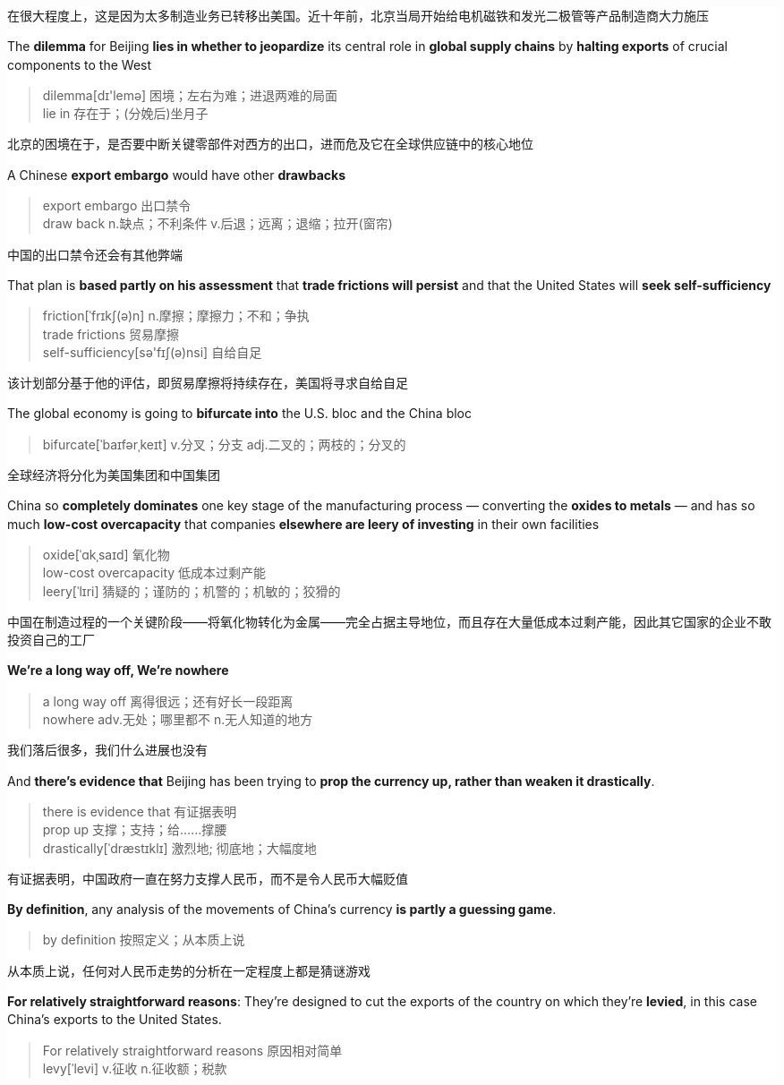 在很大程度上，这是因为太多制造业务已转移出美国。近十年前，北京当局开始给电机磁铁和发光二极管等产品制造商大力施压

The **dilemma** for Beijing **lies in whether to jeopardize** its central role in **global supply chains** by **halting exports** of crucial components to the West
>dilemma[dɪ'lemə] 困境；左右为难；进退两难的局面    
>lie in 存在于；(分娩后)坐月子

北京的困境在于，是否要中断关键零部件对西方的出口，进而危及它在全球供应链中的核心地位

A Chinese **export embargo** would have other **drawbacks**
>export embargo 出口禁令   
>draw back n.缺点；不利条件 v.后退；远离；退缩；拉开(窗帘)

中国的出口禁令还会有其他弊端

That plan is **based partly on his assessment** that **trade frictions will persist** and that the United States will **seek self-sufficiency**
>friction[ˈfrɪkʃ(ə)n] n.摩擦；摩擦力；不和；争执    
>trade frictions 贸易摩擦    
>self-sufficiency[sə'fɪʃ(ə)nsi] 自给自足

该计划部分基于他的评估，即贸易摩擦将持续存在，美国将寻求自给自足

The global economy is going to **bifurcate into** the U.S. bloc and the China bloc
>bifurcate[ˈbaɪfərˌkeɪt] v.分叉；分支 adj.二叉的；两枝的；分叉的

全球经济将分化为美国集团和中国集团

China so **completely dominates** one key stage of the manufacturing process — converting the **oxides to metals** — and has so much **low-cost overcapacity** that companies **elsewhere are leery of investing** in their own facilities
>oxide[ˈɑkˌsaɪd] 氧化物   
>low-cost overcapacity 低成本过剩产能   
>leery[ˈlɪri] 猜疑的；谨防的；机警的；机敏的；狡猾的

中国在制造过程的一个关键阶段——将氧化物转化为金属——完全占据主导地位，而且存在大量低成本过剩产能，因此其它国家的企业不敢投资自己的工厂

**We’re a long way off, We’re nowhere**    
>a long way off 离得很远；还有好长一段距离    
>nowhere adv.无处；哪里都不 n.无人知道的地方

我们落后很多，我们什么进展也没有

And **there’s evidence that** Beijing has been trying to **prop the currency up, rather than weaken it drastically**.
>there is evidence that 有证据表明   
>prop up 支撑；支持；给……撑腰         
>drastically[ˈdræstɪklɪ] 激烈地; 彻底地；大幅度地

有证据表明，中国政府一直在努力支撑人民币，而不是令人民币大幅贬值

**By definition**, any analysis of the movements of China’s currency **is partly a guessing game**. 
>by definition 按照定义；从本质上说

从本质上说，任何对人民币走势的分析在一定程度上都是猜谜游戏

**For relatively straightforward reasons**: They’re designed to cut the exports of the country on which they’re **levied**, in this case China’s exports to the United States.
>For relatively straightforward reasons 原因相对简单     
>levy[ˈlevi] v.征收 n.征收额；税款
